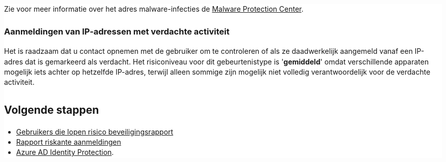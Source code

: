 Zie voor meer informatie over het adres malware-infecties de [Malware Protection Center](https://www.microsoft.com/en-us/security/portal/definitions/adl.aspx/).

### <a name="sign-ins-from-ip-addresses-with-suspicious-activity"></a>Aanmeldingen van IP-adressen met verdachte activiteit

Het is raadzaam dat u contact opnemen met de gebruiker om te controleren of als ze daadwerkelijk aangemeld vanaf een IP-adres dat is gemarkeerd als verdacht. Het risiconiveau voor dit gebeurtenistype is '**gemiddeld**' omdat verschillende apparaten mogelijk iets achter op hetzelfde IP-adres, terwijl alleen sommige zijn mogelijk niet volledig verantwoordelijk voor de verdachte activiteit. 


## <a name="next-steps"></a>Volgende stappen

* [Gebruikers die lopen risico beveiligingsrapport](concept-user-at-risk.md)
* [Rapport riskante aanmeldingen](concept-risky-sign-ins.md)
* [Azure AD Identity Protection](../active-directory-identityprotection.md).

